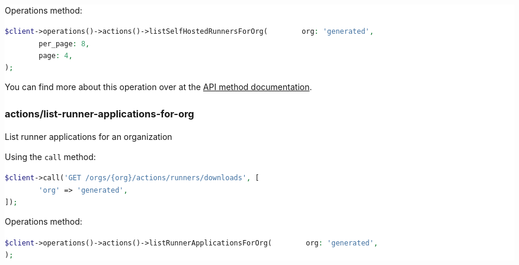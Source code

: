 Operations method:
```php
$client->operations()->actions()->listSelfHostedRunnersForOrg(        org: 'generated',
        per_page: 8,
        page: 4,
);
```

You can find more about this operation over at the [API method documentation](https://docs.github.com/enterprise-server@3.5/rest/reference/actions#list-self-hosted-runners-for-an-organization).


### actions/list-runner-applications-for-org

List runner applications for an organization

Using the `call` method:
```php
$client->call('GET /orgs/{org}/actions/runners/downloads', [
        'org' => 'generated',
]);
```

Operations method:
```php
$client->operations()->actions()->listRunnerApplicationsForOrg(        org: 'generated',
);
```

